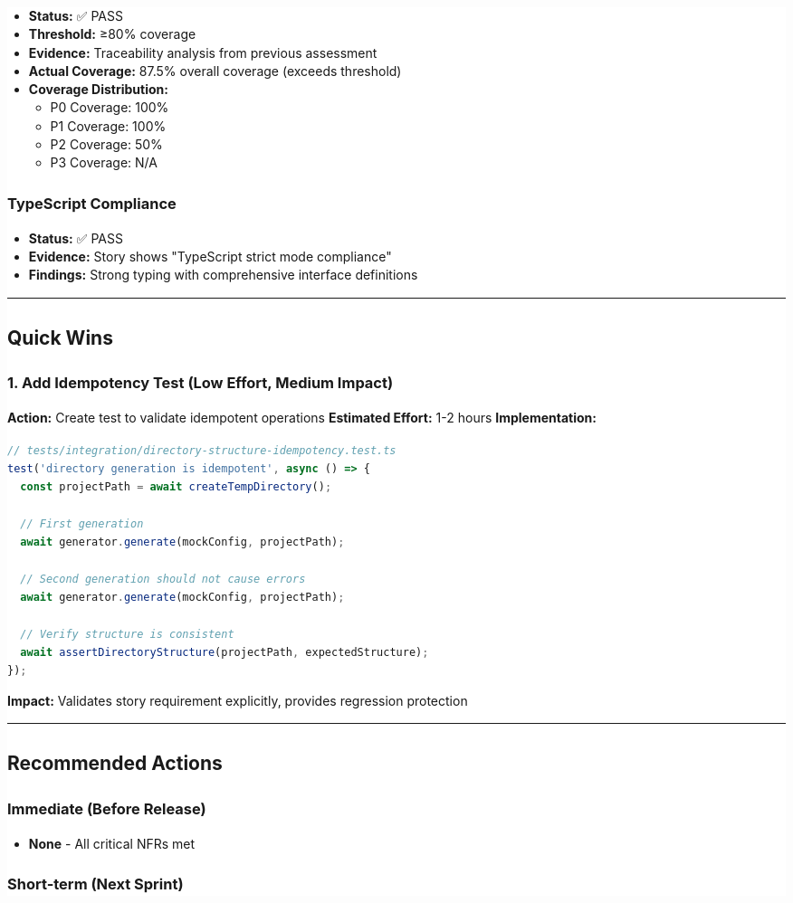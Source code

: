 - **Status:** ✅ PASS
- **Threshold:** ≥80% coverage
- **Evidence:** Traceability analysis from previous assessment
- **Actual Coverage:** 87.5% overall coverage (exceeds threshold)
- **Coverage Distribution:**
  - P0 Coverage: 100%
  - P1 Coverage: 100%
  - P2 Coverage: 50%
  - P3 Coverage: N/A

### TypeScript Compliance

- **Status:** ✅ PASS
- **Evidence:** Story shows "TypeScript strict mode compliance"
- **Findings:** Strong typing with comprehensive interface definitions

---

## Quick Wins

### 1. Add Idempotency Test (Low Effort, Medium Impact)

**Action:** Create test to validate idempotent operations
**Estimated Effort:** 1-2 hours
**Implementation:**

```typescript
// tests/integration/directory-structure-idempotency.test.ts
test('directory generation is idempotent', async () => {
  const projectPath = await createTempDirectory();

  // First generation
  await generator.generate(mockConfig, projectPath);

  // Second generation should not cause errors
  await generator.generate(mockConfig, projectPath);

  // Verify structure is consistent
  await assertDirectoryStructure(projectPath, expectedStructure);
});
```

**Impact:** Validates story requirement explicitly, provides regression protection

---

## Recommended Actions

### Immediate (Before Release)

- **None** - All critical NFRs met

### Short-term (Next Sprint)
